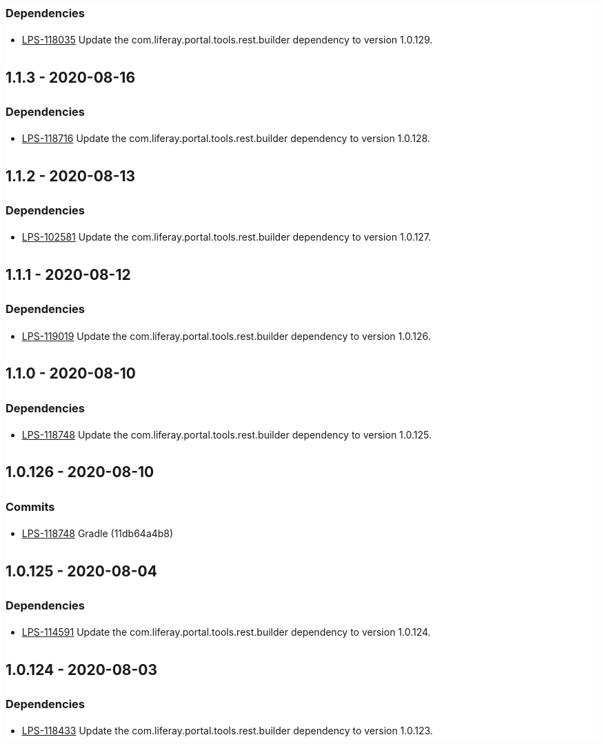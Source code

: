 ### Dependencies
- [LPS-118035] Update the com.liferay.portal.tools.rest.builder dependency to
version 1.0.129.

## 1.1.3 - 2020-08-16

### Dependencies
- [LPS-118716] Update the com.liferay.portal.tools.rest.builder dependency to
version 1.0.128.

## 1.1.2 - 2020-08-13

### Dependencies
- [LPS-102581] Update the com.liferay.portal.tools.rest.builder dependency to
version 1.0.127.

## 1.1.1 - 2020-08-12

### Dependencies
- [LPS-119019] Update the com.liferay.portal.tools.rest.builder dependency to
version 1.0.126.

## 1.1.0 - 2020-08-10

### Dependencies
- [LPS-118748] Update the com.liferay.portal.tools.rest.builder dependency to
version 1.0.125.

## 1.0.126 - 2020-08-10

### Commits
- [LPS-118748] Gradle (11db64a4b8)

## 1.0.125 - 2020-08-04

### Dependencies
- [LPS-114591] Update the com.liferay.portal.tools.rest.builder dependency to
version 1.0.124.

## 1.0.124 - 2020-08-03

### Dependencies
- [LPS-118433] Update the com.liferay.portal.tools.rest.builder dependency to
version 1.0.123.


[COMMERCE-1067]: https://issues.liferay.com/browse/COMMERCE-1067
[COMMERCE-4052]: https://issues.liferay.com/browse/COMMERCE-4052
[COMMERCE-6834]: https://issues.liferay.com/browse/COMMERCE-6834
[COMMERCE-7217]: https://issues.liferay.com/browse/COMMERCE-7217
[COMMERCE-7574]: https://issues.liferay.com/browse/COMMERCE-7574
[COMMERCE-10419]: https://issues.liferay.com/browse/COMMERCE-10419
[LPS-51081]: https://issues.liferay.com/browse/LPS-51081
[LPS-82091]: https://issues.liferay.com/browse/LPS-82091
[LPS-84119]: https://issues.liferay.com/browse/LPS-84119
[LPS-85855]: https://issues.liferay.com/browse/LPS-85855
[LPS-88645]: https://issues.liferay.com/browse/LPS-88645
[LPS-89415]: https://issues.liferay.com/browse/LPS-89415
[LPS-91222]: https://issues.liferay.com/browse/LPS-91222
[LPS-91378]: https://issues.liferay.com/browse/LPS-91378
[LPS-91803]: https://issues.liferay.com/browse/LPS-91803
[LPS-92618]: https://issues.liferay.com/browse/LPS-92618
[LPS-92634]: https://issues.liferay.com/browse/LPS-92634
[LPS-93124]: https://issues.liferay.com/browse/LPS-93124
[LPS-95723]: https://issues.liferay.com/browse/LPS-95723
[LPS-96247]: https://issues.liferay.com/browse/LPS-96247
[LPS-98387]: https://issues.liferay.com/browse/LPS-98387
[LPS-98640]: https://issues.liferay.com/browse/LPS-98640
[LPS-98797]: https://issues.liferay.com/browse/LPS-98797
[LPS-100427]: https://issues.liferay.com/browse/LPS-100427
[LPS-100515]: https://issues.liferay.com/browse/LPS-100515
[LPS-101605]: https://issues.liferay.com/browse/LPS-101605
[LPS-101995]: https://issues.liferay.com/browse/LPS-101995
[LPS-102001]: https://issues.liferay.com/browse/LPS-102001
[LPS-102388]: https://issues.liferay.com/browse/LPS-102388
[LPS-102452]: https://issues.liferay.com/browse/LPS-102452
[LPS-102481]: https://issues.liferay.com/browse/LPS-102481
[LPS-102573]: https://issues.liferay.com/browse/LPS-102573
[LPS-102577]: https://issues.liferay.com/browse/LPS-102577
[LPS-102581]: https://issues.liferay.com/browse/LPS-102581
[LPS-102721]: https://issues.liferay.com/browse/LPS-102721
[LPS-103252]: https://issues.liferay.com/browse/LPS-103252
[LPS-103547]: https://issues.liferay.com/browse/LPS-103547
[LPS-103743]: https://issues.liferay.com/browse/LPS-103743
[LPS-103809]: https://issues.liferay.com/browse/LPS-103809
[LPS-104217]: https://issues.liferay.com/browse/LPS-104217
[LPS-105193]: https://issues.liferay.com/browse/LPS-105193
[LPS-105228]: https://issues.liferay.com/browse/LPS-105228
[LPS-105231]: https://issues.liferay.com/browse/LPS-105231
[LPS-105235]: https://issues.liferay.com/browse/LPS-105235
[LPS-105237]: https://issues.liferay.com/browse/LPS-105237
[LPS-105304]: https://issues.liferay.com/browse/LPS-105304
[LPS-105380]: https://issues.liferay.com/browse/LPS-105380
[LPS-105719]: https://issues.liferay.com/browse/LPS-105719
[LPS-105982]: https://issues.liferay.com/browse/LPS-105982
[LPS-106123]: https://issues.liferay.com/browse/LPS-106123
[LPS-106128]: https://issues.liferay.com/browse/LPS-106128
[LPS-106149]: https://issues.liferay.com/browse/LPS-106149
[LPS-106317]: https://issues.liferay.com/browse/LPS-106317
[LPS-106646]: https://issues.liferay.com/browse/LPS-106646
[LPS-106886]: https://issues.liferay.com/browse/LPS-106886
[LPS-106992]: https://issues.liferay.com/browse/LPS-106992
[LPS-107004]: https://issues.liferay.com/browse/LPS-107004
[LPS-107224]: https://issues.liferay.com/browse/LPS-107224
[LPS-107377]: https://issues.liferay.com/browse/LPS-107377
[LPS-107646]: https://issues.liferay.com/browse/LPS-107646
[LPS-107825]: https://issues.liferay.com/browse/LPS-107825
[LPS-107971]: https://issues.liferay.com/browse/LPS-107971
[LPS-107984]: https://issues.liferay.com/browse/LPS-107984
[LPS-108246]: https://issues.liferay.com/browse/LPS-108246
[LPS-108380]: https://issues.liferay.com/browse/LPS-108380
[LPS-108912]: https://issues.liferay.com/browse/LPS-108912
[LPS-109307]: https://issues.liferay.com/browse/LPS-109307
[LPS-109569]: https://issues.liferay.com/browse/LPS-109569
[LPS-109882]: https://issues.liferay.com/browse/LPS-109882
[LPS-109953]: https://issues.liferay.com/browse/LPS-109953
[LPS-110024]: https://issues.liferay.com/browse/LPS-110024
[LPS-110283]: https://issues.liferay.com/browse/LPS-110283
[LPS-110347]: https://issues.liferay.com/browse/LPS-110347
[LPS-110422]: https://issues.liferay.com/browse/LPS-110422
[LPS-110685]: https://issues.liferay.com/browse/LPS-110685
[LPS-111049]: https://issues.liferay.com/browse/LPS-111049
[LPS-111084]: https://issues.liferay.com/browse/LPS-111084
[LPS-111138]: https://issues.liferay.com/browse/LPS-111138
[LPS-111236]: https://issues.liferay.com/browse/LPS-111236
[LPS-111291]: https://issues.liferay.com/browse/LPS-111291
[LPS-111896]: https://issues.liferay.com/browse/LPS-111896
[LPS-112013]: https://issues.liferay.com/browse/LPS-112013
[LPS-112101]: https://issues.liferay.com/browse/LPS-112101
[LPS-112102]: https://issues.liferay.com/browse/LPS-112102
[LPS-112153]: https://issues.liferay.com/browse/LPS-112153
[LPS-112999]: https://issues.liferay.com/browse/LPS-112999
[LPS-113319]: https://issues.liferay.com/browse/LPS-113319
[LPS-113333]: https://issues.liferay.com/browse/LPS-113333
[LPS-113624]: https://issues.liferay.com/browse/LPS-113624
[LPS-113914]: https://issues.liferay.com/browse/LPS-113914
[LPS-113977]: https://issues.liferay.com/browse/LPS-113977
[LPS-113978]: https://issues.liferay.com/browse/LPS-113978
[LPS-114114]: https://issues.liferay.com/browse/LPS-114114
[LPS-114479]: https://issues.liferay.com/browse/LPS-114479
[LPS-114482]: https://issues.liferay.com/browse/LPS-114482
[LPS-114486]: https://issues.liferay.com/browse/LPS-114486
[LPS-114504]: https://issues.liferay.com/browse/LPS-114504
[LPS-114591]: https://issues.liferay.com/browse/LPS-114591
[LPS-114806]: https://issues.liferay.com/browse/LPS-114806
[LPS-114849]: https://issues.liferay.com/browse/LPS-114849
[LPS-114979]: https://issues.liferay.com/browse/LPS-114979
[LPS-115020]: https://issues.liferay.com/browse/LPS-115020
[LPS-115431]: https://issues.liferay.com/browse/LPS-115431
[LPS-115496]: https://issues.liferay.com/browse/LPS-115496
[LPS-116272]: https://issues.liferay.com/browse/LPS-116272
[LPS-116431]: https://issues.liferay.com/browse/LPS-116431
[LPS-116860]: https://issues.liferay.com/browse/LPS-116860
[LPS-117377]: https://issues.liferay.com/browse/LPS-117377
[LPS-117558]: https://issues.liferay.com/browse/LPS-117558
[LPS-117730]: https://issues.liferay.com/browse/LPS-117730
[LPS-118035]: https://issues.liferay.com/browse/LPS-118035
[LPS-118433]: https://issues.liferay.com/browse/LPS-118433
[LPS-118716]: https://issues.liferay.com/browse/LPS-118716
[LPS-118748]: https://issues.liferay.com/browse/LPS-118748
[LPS-119019]: https://issues.liferay.com/browse/LPS-119019
[LPS-119414]: https://issues.liferay.com/browse/LPS-119414
[LPS-119446]: https://issues.liferay.com/browse/LPS-119446
[LPS-119653]: https://issues.liferay.com/browse/LPS-119653
[LPS-120101]: https://issues.liferay.com/browse/LPS-120101
[LPS-120603]: https://issues.liferay.com/browse/LPS-120603
[LPS-121245]: https://issues.liferay.com/browse/LPS-121245
[LPS-121712]: https://issues.liferay.com/browse/LPS-121712
[LPS-122605]: https://issues.liferay.com/browse/LPS-122605
[LPS-124112]: https://issues.liferay.com/browse/LPS-124112
[LPS-124335]: https://issues.liferay.com/browse/LPS-124335
[LPS-124476]: https://issues.liferay.com/browse/LPS-124476
[LPS-124733]: https://issues.liferay.com/browse/LPS-124733
[LPS-125071]: https://issues.liferay.com/browse/LPS-125071
[LPS-125352]: https://issues.liferay.com/browse/LPS-125352
[LPS-125556]: https://issues.liferay.com/browse/LPS-125556
[LPS-125629]: https://issues.liferay.com/browse/LPS-125629
[LPS-125660]: https://issues.liferay.com/browse/LPS-125660
[LPS-125794]: https://issues.liferay.com/browse/LPS-125794
[LPS-125866]: https://issues.liferay.com/browse/LPS-125866
[LPS-126680]: https://issues.liferay.com/browse/LPS-126680
[LPS-127067]: https://issues.liferay.com/browse/LPS-127067
[LPS-127775]: https://issues.liferay.com/browse/LPS-127775
[LPS-127777]: https://issues.liferay.com/browse/LPS-127777
[LPS-127858]: https://issues.liferay.com/browse/LPS-127858
[LPS-127899]: https://issues.liferay.com/browse/LPS-127899
[LPS-128311]: https://issues.liferay.com/browse/LPS-128311
[LPS-128484]: https://issues.liferay.com/browse/LPS-128484
[LPS-128606]: https://issues.liferay.com/browse/LPS-128606
[LPS-128913]: https://issues.liferay.com/browse/LPS-128913
[LPS-129061]: https://issues.liferay.com/browse/LPS-129061
[LPS-129202]: https://issues.liferay.com/browse/LPS-129202
[LPS-129477]: https://issues.liferay.com/browse/LPS-129477
[LPS-129478]: https://issues.liferay.com/browse/LPS-129478
[LPS-129711]: https://issues.liferay.com/browse/LPS-129711
[LPS-129831]: https://issues.liferay.com/browse/LPS-129831
[LPS-130475]: https://issues.liferay.com/browse/LPS-130475
[LPS-130568]: https://issues.liferay.com/browse/LPS-130568
[LPS-130756]: https://issues.liferay.com/browse/LPS-130756
[LPS-130794]: https://issues.liferay.com/browse/LPS-130794
[LPS-131277]: https://issues.liferay.com/browse/LPS-131277
[LPS-131506]: https://issues.liferay.com/browse/LPS-131506
[LPS-131629]: https://issues.liferay.com/browse/LPS-131629
[LPS-131904]: https://issues.liferay.com/browse/LPS-131904
[LPS-131906]: https://issues.liferay.com/browse/LPS-131906
[LPS-132761]: https://issues.liferay.com/browse/LPS-132761
[LPS-134121]: https://issues.liferay.com/browse/LPS-134121
[LPS-135184]: https://issues.liferay.com/browse/LPS-135184
[LPS-135368]: https://issues.liferay.com/browse/LPS-135368
[LPS-135644]: https://issues.liferay.com/browse/LPS-135644
[LPS-136163]: https://issues.liferay.com/browse/LPS-136163
[LPS-136542]: https://issues.liferay.com/browse/LPS-136542
[LPS-136543]: https://issues.liferay.com/browse/LPS-136543
[LPS-137288]: https://issues.liferay.com/browse/LPS-137288
[LPS-137359]: https://issues.liferay.com/browse/LPS-137359
[LPS-137585]: https://issues.liferay.com/browse/LPS-137585
[LPS-137769]: https://issues.liferay.com/browse/LPS-137769
[LPS-137772]: https://issues.liferay.com/browse/LPS-137772
[LPS-137802]: https://issues.liferay.com/browse/LPS-137802
[LPS-137961]: https://issues.liferay.com/browse/LPS-137961
[LPS-138087]: https://issues.liferay.com/browse/LPS-138087
[LPS-138282]: https://issues.liferay.com/browse/LPS-138282
[LPS-138909]: https://issues.liferay.com/browse/LPS-138909
[LPS-139275]: https://issues.liferay.com/browse/LPS-139275
[LPS-139567]: https://issues.liferay.com/browse/LPS-139567
[LPS-139820]: https://issues.liferay.com/browse/LPS-139820
[LPS-140025]: https://issues.liferay.com/browse/LPS-140025
[LPS-140117]: https://issues.liferay.com/browse/LPS-140117
[LPS-140372]: https://issues.liferay.com/browse/LPS-140372
[LPS-141728]: https://issues.liferay.com/browse/LPS-141728
[LPS-141964]: https://issues.liferay.com/browse/LPS-141964
[LPS-142086]: https://issues.liferay.com/browse/LPS-142086
[LPS-142622]: https://issues.liferay.com/browse/LPS-142622
[LPS-142738]: https://issues.liferay.com/browse/LPS-142738
[LPS-143280]: https://issues.liferay.com/browse/LPS-143280
[LPS-143454]: https://issues.liferay.com/browse/LPS-143454
[LPS-143467]: https://issues.liferay.com/browse/LPS-143467
[LPS-143571]: https://issues.liferay.com/browse/LPS-143571
[LPS-144176]: https://issues.liferay.com/browse/LPS-144176
[LPS-145311]: https://issues.liferay.com/browse/LPS-145311
[LPS-145457]: https://issues.liferay.com/browse/LPS-145457
[LPS-146762]: https://issues.liferay.com/browse/LPS-146762
[LPS-146978]: https://issues.liferay.com/browse/LPS-146978
[LPS-148136]: https://issues.liferay.com/browse/LPS-148136
[LPS-148531]: https://issues.liferay.com/browse/LPS-148531
[LPS-149082]: https://issues.liferay.com/browse/LPS-149082
[LPS-149279]: https://issues.liferay.com/browse/LPS-149279
[LPS-149497]: https://issues.liferay.com/browse/LPS-149497
[LPS-149503]: https://issues.liferay.com/browse/LPS-149503
[LPS-150490]: https://issues.liferay.com/browse/LPS-150490
[LPS-150857]: https://issues.liferay.com/browse/LPS-150857
[LPS-152608]: https://issues.liferay.com/browse/LPS-152608
[LPS-152875]: https://issues.liferay.com/browse/LPS-152875
[LPS-155148]: https://issues.liferay.com/browse/LPS-155148
[LPS-155699]: https://issues.liferay.com/browse/LPS-155699
[LPS-155870]: https://issues.liferay.com/browse/LPS-155870
[LPS-156262]: https://issues.liferay.com/browse/LPS-156262
[LPS-158214]: https://issues.liferay.com/browse/LPS-158214
[LPS-158259]: https://issues.liferay.com/browse/LPS-158259
[LPS-159037]: https://issues.liferay.com/browse/LPS-159037
[LPS-159847]: https://issues.liferay.com/browse/LPS-159847
[LPS-163284]: https://issues.liferay.com/browse/LPS-163284
[LPS-163446]: https://issues.liferay.com/browse/LPS-163446
[LPS-164112]: https://issues.liferay.com/browse/LPS-164112
[LPS-164967]: https://issues.liferay.com/browse/LPS-164967
[LPS-165373]: https://issues.liferay.com/browse/LPS-165373
[LPS-166672]: https://issues.liferay.com/browse/LPS-166672
[LPS-170429]: https://issues.liferay.com/browse/LPS-170429
[LPS-170494]: https://issues.liferay.com/browse/LPS-170494
[LPS-171656]: https://issues.liferay.com/browse/LPS-171656
[LPS-172436]: https://issues.liferay.com/browse/LPS-172436
[LPS-172441]: https://issues.liferay.com/browse/LPS-172441
[LPS-172590]: https://issues.liferay.com/browse/LPS-172590
[LPS-172794]: https://issues.liferay.com/browse/LPS-172794
[LPS-173173]: https://issues.liferay.com/browse/LPS-173173
[LPS-173450]: https://issues.liferay.com/browse/LPS-173450
[LPS-175515]: https://issues.liferay.com/browse/LPS-175515
[LPS-175559]: https://issues.liferay.com/browse/LPS-175559
[LPS-175904]: https://issues.liferay.com/browse/LPS-175904
[LPS-176080]: https://issues.liferay.com/browse/LPS-176080
[LPS-176508]: https://issues.liferay.com/browse/LPS-176508
[LPS-176533]: https://issues.liferay.com/browse/LPS-176533
[LPS-176813]: https://issues.liferay.com/browse/LPS-176813
[LPS-177115]: https://issues.liferay.com/browse/LPS-177115
[LPS-177125]: https://issues.liferay.com/browse/LPS-177125
[LPS-177624]: https://issues.liferay.com/browse/LPS-177624
[LPS-178557]: https://issues.liferay.com/browse/LPS-178557
[LPS-178803]: https://issues.liferay.com/browse/LPS-178803
[LPS-178903]: https://issues.liferay.com/browse/LPS-178903
[LPS-179319]: https://issues.liferay.com/browse/LPS-179319
[LPS-179806]: https://issues.liferay.com/browse/LPS-179806
[LPS-180045]: https://issues.liferay.com/browse/LPS-180045
[LPS-180576]: https://issues.liferay.com/browse/LPS-180576
[LPS-181929]: https://issues.liferay.com/browse/LPS-181929
[LPS-182093]: https://issues.liferay.com/browse/LPS-182093
[LPS-182351]: https://issues.liferay.com/browse/LPS-182351
[LPS-182365]: https://issues.liferay.com/browse/LPS-182365
[LPS-182705]: https://issues.liferay.com/browse/LPS-182705
[LPS-183309]: https://issues.liferay.com/browse/LPS-183309
[LRCI-2670]: https://issues.liferay.com/browse/LRCI-2670
[LRDOCS-6650]: https://issues.liferay.com/browse/LRDOCS-6650